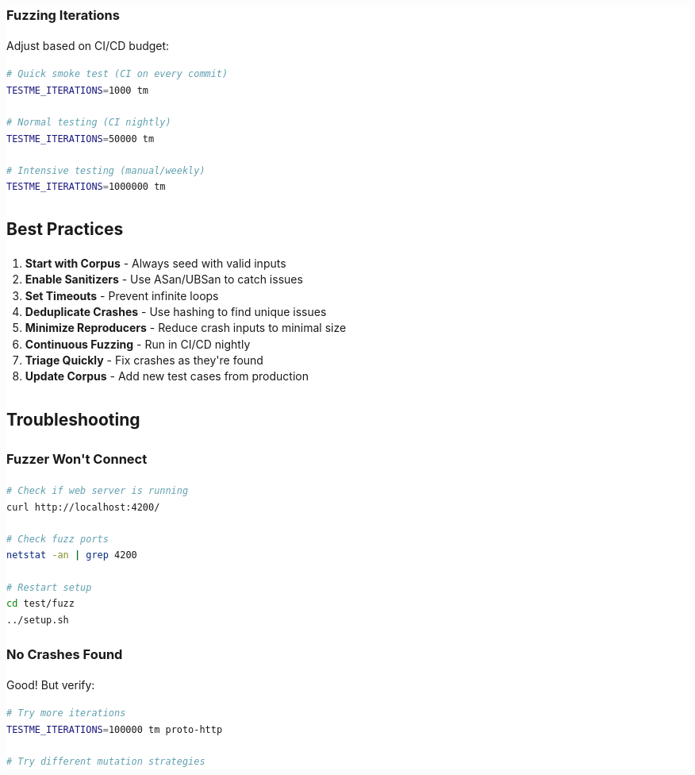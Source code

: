 ### Fuzzing Iterations

Adjust based on CI/CD budget:

```bash
# Quick smoke test (CI on every commit)
TESTME_ITERATIONS=1000 tm

# Normal testing (CI nightly)
TESTME_ITERATIONS=50000 tm

# Intensive testing (manual/weekly)
TESTME_ITERATIONS=1000000 tm
```

## Best Practices

1. **Start with Corpus** - Always seed with valid inputs
2. **Enable Sanitizers** - Use ASan/UBSan to catch issues
3. **Set Timeouts** - Prevent infinite loops
4. **Deduplicate Crashes** - Use hashing to find unique issues
5. **Minimize Reproducers** - Reduce crash inputs to minimal size
6. **Continuous Fuzzing** - Run in CI/CD nightly
7. **Triage Quickly** - Fix crashes as they're found
8. **Update Corpus** - Add new test cases from production

## Troubleshooting

### Fuzzer Won't Connect

```bash
# Check if web server is running
curl http://localhost:4200/

# Check fuzz ports
netstat -an | grep 4200

# Restart setup
cd test/fuzz
../setup.sh
```

### No Crashes Found

Good! But verify:

```bash
# Try more iterations
TESTME_ITERATIONS=100000 tm proto-http

# Try different mutation strategies
```
